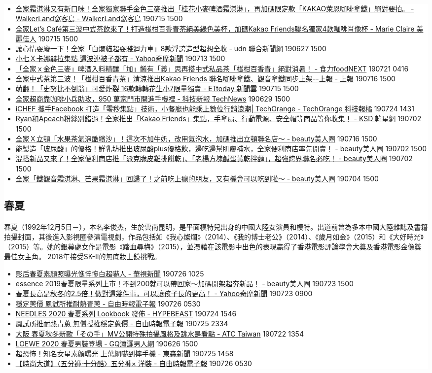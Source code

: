 - [全家霜淇淋又有新口味！全家獨家聯手金色三麥推出「桂花小麥啤酒霜淇淋」，再加碼限定款「KAKAO萊恩咖啡拿鐵」絕對要拍。 - WalkerLand窩客島 - WalkerLand窩客島](https://www.walkerland.com.tw/subject/view/228338 "全家霜淇淋又有新口味！全家獨家聯手金色三麥推出「桂花小麥啤酒霜淇淋」，再加碼限定款「KAKAO萊恩咖啡拿鐵」絕對要拍。 - WalkerLand窩客島 - WalkerLand窩客島") 190715 1500
- [全家Let’s Café第三波中式茶飲來了！打造椪柑百香青茶絕美綠色美杯，加碼Kakao Friends聯名獨家4款咖啡肖像杯 - Marie Claire 美麗佳人](https://www.marieclaire.com.tw/lifestyle/taste/43705 "全家Let’s Café第三波中式茶飲來了！打造椪柑百香青茶絕美綠色美杯，加碼Kakao Friends聯名獨家4款咖啡肖像杯 - Marie Claire 美麗佳人") 190715 1500
- [讓心情耍廢一下！全家「白爛貓超耍賤迴力車」8款浮誇造型超想全收 - udn 聯合新聞網](https://udn.com/news/story/7270/3896028 "讓心情耍廢一下！全家「白爛貓超耍賤迴力車」8款浮誇造型超想全收 - udn 聯合新聞網") 190627 1500
- [小七Ｘ卡娜赫拉集點 這波連被子都有 - Yahoo奇摩新聞](https://tw.news.yahoo.com/%E5%B0%8F%E4%B8%83-%E5%8D%A1%E5%A8%9C%E8%B5%AB%E6%8B%89%E9%9B%86%E9%BB%9E-%E9%80%99%E6%B3%A2%E9%80%A3%E8%A2%AB%E5%AD%90%E9%83%BD%E6%9C%89-084024780.html "小七Ｘ卡娜赫拉集點 這波連被子都有 - Yahoo奇摩新聞") 190713 1500
- [「全家ｘ金色三麥」啤酒入料精釀「加」餚有「義」思再搭中式私品茶「椪柑百香青」絕對消暑！ - 食力foodNEXT](https://www.foodnext.net/life/recipes/dessert/paper/5739344254 "「全家ｘ金色三麥」啤酒入料精釀「加」餚有「義」思再搭中式私品茶「椪柑百香青」絕對消暑！ - 食力foodNEXT") 190721 0416
- [全家中式茶第三波！「椪柑百香青茶」清涼推出Kakao Friends 聯名咖啡拿鐵、觀音拿鐵同步上架--上報 - 上報](https://www.upmedia.mg/news_info.php?SerialNo=67330 "全家中式茶第三波！「椪柑百香青茶」清涼推出Kakao Friends 聯名咖啡拿鐵、觀音拿鐵同步上架--上報 - 上報") 190716 1500
- [萌翻！「史努比不倒翁」可愛炸裂 16款轉轉花生小7限量獨賣 - ETtoday 新聞雲](https://www.ettoday.net/news/20190715/1490360.htm "萌翻！「史努比不倒翁」可愛炸裂 16款轉轉花生小7限量獨賣 - ETtoday 新聞雲") 190715 1500
- [全家超商靠咖啡小兵助攻，950 萬家門市開進手機裡 - 科技新報 TechNews](https://technews.tw/2019/06/29/familymart-promote-member-economy/ "全家超商靠咖啡小兵助攻，950 萬家門市開進手機裡 - 科技新報 TechNews") 190629 1500
- [iCHEF 攜手Facebook 打造「零秒集點」技術，小餐廳也能乘上數位行銷浪潮| TechOrange - TechOrange 科技報橘](https://buzzorange.com/techorange/2019/07/24/ichef-and-facebook/ "iCHEF 攜手Facebook 打造「零秒集點」技術，小餐廳也能乘上數位行銷浪潮| TechOrange - TechOrange 科技報橘") 190724 1431
- [Ryan和Apeach粉絲別錯過！全家推出「Kakao Friends」集點，手拿扇、行動電源、安全帽等商品等你收集！ - KSD 韓星網](https://www.koreastardaily.com/tc/news/118042 "Ryan和Apeach粉絲別錯過！全家推出「Kakao Friends」集點，手拿扇、行動電源、安全帽等商品等你收集！ - KSD 韓星網") 190702 1500
- [全家Ｘ立頓「水果茶氣泡酷繽沙」！這次不加牛奶，改用氣泡水，加碼推出立頓聯名店～ - beauty美人圈](https://www.beauty321.com/post/25749 "全家Ｘ立頓「水果茶氣泡酷繽沙」！這次不加牛奶，改用氣泡水，加碼推出立頓聯名店～ - beauty美人圈") 190716 1500
- [能製造「玻尿酸」的優格！鮮乳坊推出玻尿酸plus優格飲，邊吃邊幫肌膚補水，全家便利商店率先開賣！ - beauty美人圈](https://www.beauty321.com/post/25463 "能製造「玻尿酸」的優格！鮮乳坊推出玻尿酸plus優格飲，邊吃邊幫肌膚補水，全家便利商店率先開賣！ - beauty美人圈") 190702 1500
- [混搭新品又來了！全家便利商店推「派克脆皮雞排餅乾」、「老楊方塊鹹蛋黃乾拌麵」，超強跨界聯名必吃！ - beauty美人圈](https://www.beauty321.com/post/25468 "混搭新品又來了！全家便利商店推「派克脆皮雞排餅乾」、「老楊方塊鹹蛋黃乾拌麵」，超強跨界聯名必吃！ - beauty美人圈") 190702 1500
- [全家「鐵觀音霜淇淋、芒果霜淇淋」回歸了！之前吃上癮的朋友，又有機會可以吃到啦～ - beauty美人圈](https://www.beauty321.com/post/25509 "全家「鐵觀音霜淇淋、芒果霜淇淋」回歸了！之前吃上癮的朋友，又有機會可以吃到啦～ - beauty美人圈") 190704 1500

## 春夏

春夏（1992年12月5日－），本名李俊杰，生於雲南昆明，是平面模特兒出身的中國大陸女演員和模特。出道前曾為多本中國大陸雜誌及書籍拍攝封面，其後進入影視圈參演電視劇，作品包括如《我心燦爛》（2014）、《我的博士老公》（2014）、《歲月如金》（2015）和《大好時光》（2015）等。她的銀幕處女作是電影《踏血尋梅》（2015），並憑藉在該電影中出色的表現贏得了香港電影評論學會大獎及香港電影金像獎最佳女主角。
2018年接受SK-II的無底妝上鏡挑戰。
- [影后春夏素顏照曝光憔悴慘白超嚇人 - 華視新聞](https://news.cts.com.tw/cts/entertain/201907/201907261968938.html "影后春夏素顏照曝光憔悴慘白超嚇人 - 華視新聞") 190726 1025
- [essence 2019春夏限量系列上市！不到200就可以帶回家～加碼開架超夯新品！ - beauty美人圈](https://www.beauty321.com/post/25966 "essence 2019春夏限量系列上市！不到200就可以帶回家～加碼開架超夯新品！ - beauty美人圈") 190723 1500
- [春夏長高是秋冬的2.5倍！做對這幾件事，可以讓孩子長的更高！ - Yahoo奇摩新聞](https://tw.news.yahoo.com/%E6%98%A5%E5%A4%8F%E9%95%B7%E9%AB%98%E6%98%AF%E7%A7%8B%E5%86%AC%E7%9A%84-25-%E5%80%8D%E5%81%9A%E5%B0%8D%E9%80%99%E5%B9%BE%E4%BB%B6%E4%BA%8B%E5%8F%AF%E4%BB%A5%E8%AE%93%E5%AD%A9%E5%AD%90%E9%95%B7%E7%9A%84%E6%9B%B4%E9%AB%98-010000365.html "春夏長高是秋冬的2.5倍！做對這幾件事，可以讓孩子長的更高！ - Yahoo奇摩新聞") 190723 0900
- [穩定蔥價 鳳試所推耐熱青蔥 - 自由時報電子報](https://news.ltn.com.tw/news/life/paper/1305989 "穩定蔥價 鳳試所推耐熱青蔥 - 自由時報電子報") 190726 0530
- [NEEDLES 2020 春夏系列 Lookbook 發佈 - HYPEBEAST](https://hypebeast.com/zh/2019/7/needles-spring-summer-2020-collection-lookbook "NEEDLES 2020 春夏系列 Lookbook 發佈 - HYPEBEAST") 190724 1546
- [鳳試所推耐熱青蔥 無償授權穩定蔥價 - 自由時報電子報](https://news.ltn.com.tw/news/Kaohsiung/breakingnews/2864356 "鳳試所推耐熱青蔥 無償授權穩定蔥價 - 自由時報電子報") 190725 2334
- [大阪 春夏秋冬新歌「その手」MV公開特殊拍攝風格及跳水是看點 - ATC Taiwan](https://atctwn.com/2019/07/22/37564/ "大阪 春夏秋冬新歌「その手」MV公開特殊拍攝風格及跳水是看點 - ATC Taiwan") 190722 1354
- [LOEWE 2020 春夏男裝登場 - GQ瀟灑男人網](https://www.gq.com.tw/fashion/fashion-news/content-39942.html "LOEWE 2020 春夏男裝登場 - GQ瀟灑男人網") 190626 1500
- [超恐怖！知名女星素顏曝光 上萬網嚇到摔手機 - 東森新聞](https://news.ebc.net.tw/News/entertainment/171401 "超恐怖！知名女星素顏曝光 上萬網嚇到摔手機 - 東森新聞") 190725 1458
- [【時尚大道】〈五分褲‧十分酷〉五分褲× 洋裝 - 自由時報電子報](https://ent.ltn.com.tw/news/paper/1305869 "【時尚大道】〈五分褲‧十分酷〉五分褲× 洋裝 - 自由時報電子報") 190726 0530